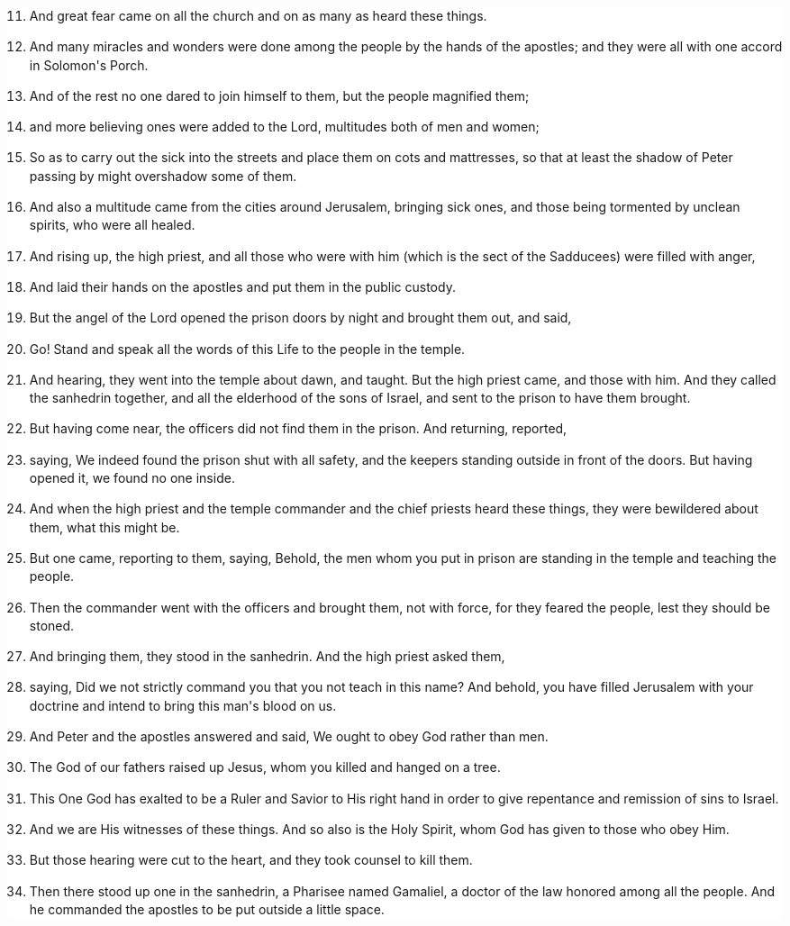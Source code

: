11. And great fear came on all the church and on as many as heard these things.   

12. And many miracles and wonders were done among the people by the hands of the apostles; and they were all with one accord in Solomon's Porch.

13. And of the rest no one dared to join himself to them, but the people magnified them;

14. and more believing ones were added to the Lord, multitudes both of men and women;

15. So as to carry out the sick into the streets and place them on cots and mattresses, so that at least the shadow of Peter passing by might overshadow some of them.

16. And also a multitude came from the cities around Jerusalem, bringing sick ones, and those being tormented by unclean spirits, who were all healed.   

17. And rising up, the high priest, and all those who were with him (which is the sect of the Sadducees) were filled with anger,

18. And laid their hands on the apostles and put them in the public custody.

19. But the angel of the Lord opened the prison doors by night and brought them out, and said,

20. Go! Stand and speak all the words of this Life to the people in the temple.

21. And hearing, they went into the temple about dawn, and taught. But the high priest came, and those with him. And they called the sanhedrin together, and all the elderhood of the sons of Israel, and sent to the prison to have them brought.

22. But having come near, the officers did not find them in the prison. And returning, reported,

23. saying, We indeed found the prison shut with all safety, and the keepers standing outside in front of the doors. But having opened it, we found no one inside.

24. And when the high priest and the temple commander and the chief priests heard these things, they were bewildered about them, what this might be.

25. But one came, reporting to them, saying, Behold, the men whom you put in prison are standing in the temple and teaching the people.   

26. Then the commander went with the officers and brought them, not with force, for they feared the people, lest they should be stoned.

27. And bringing them, they stood in the sanhedrin. And the high priest asked them,

28. saying, Did we not strictly command you that you not teach in this name? And behold, you have filled Jerusalem with your doctrine and intend to bring this man's blood on us.

29. And Peter and the apostles answered and said, We ought to obey God rather than men.

30. The God of our fathers raised up Jesus, whom you killed and hanged on a tree.

31. This One God has exalted to be a Ruler and Savior to His right hand in order to give repentance and remission of sins to Israel.

32. And we are His witnesses of these things. And so also is the Holy Spirit, whom God has given to those who obey Him.

33. But those hearing were cut to the heart, and they took counsel to kill them.

34. Then there stood up one in the sanhedrin, a Pharisee named Gamaliel, a doctor of the law honored among all the people. And he commanded the apostles to be put outside a little space.
